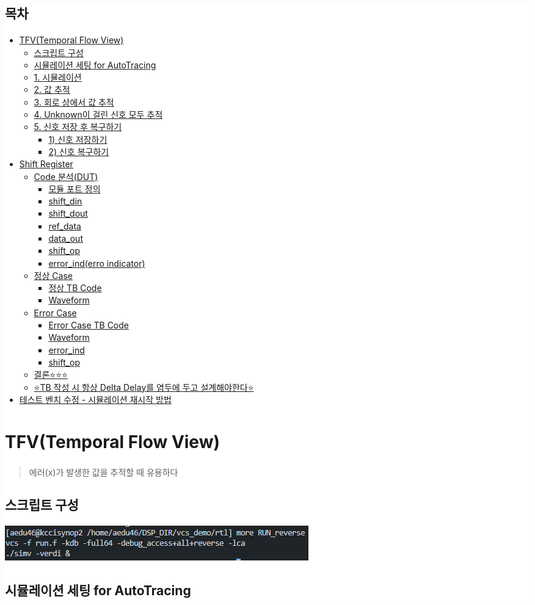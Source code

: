 ## 목차
- [TFV(Temporal Flow View)](#tfvtemporal-flow-view)
	- [스크립트 구성](#스크립트-구성)
	- [시뮬레이션 세팅 for AutoTracing](#시뮬레이션-세팅-for-autotracing)
	- [1. 시뮬레이션](#1-시뮬레이션)
	- [2. 값 추적](#2-값-추적)
	- [3. 회로 상에서 값 추적](#3-회로-상에서-값-추적)
	- [4. Unknown이 걸린 신호 모두 추적](#4-unknown이-걸린-신호-모두-추적)
	- [5. 신호 저장 후 복구하기](#5-신호-저장-후-복구하기)
		- [1) 신호 저장하기](#1-신호-저장하기)
		- [2) 신호 복구하기](#2-신호-복구하기)
- [Shift Register](#shift-register)
	- [Code 분석(DUT)](#code-분석dut)
		- [모듈 포트 정의](#모듈-포트-정의)
		- [shift\_din](#shift_din)
		- [shift\_dout](#shift_dout)
		- [ref\_data](#ref_data)
		- [data\_out](#data_out)
		- [shift\_op](#shift_op)
		- [error\_ind(erro indicator)](#error_inderro-indicator)
	- [정상 Case](#정상-case)
		- [정상 TB Code](#정상-tb-code)
		- [Waveform](#waveform)
	- [Error Case](#error-case)
		- [Error Case TB Code](#error-case-tb-code)
		- [Waveform](#waveform-1)
		- [error\_ind](#error_ind)
		- [shift\_op](#shift_op-1)
	- [결론⭐⭐⭐](#결론)
	- [⭐TB 작성 시 항상 Delta Delay를 염두에 두고 설계해야한다⭐](#tb-작성-시-항상-delta-delay를-염두에-두고-설계해야한다)
- [테스트 벤치 수정 - 시뮬레이션 재시작 방법](#테스트-벤치-수정---시뮬레이션-재시작-방법)


# TFV(Temporal Flow View)
> 에러(x)가 발생한 값을 추적할 때 유용하다

## 스크립트 구성
<img src="./img_250714/스크린샷 2025-07-14 144951.png"><br>

## 시뮬레이션 세팅 for AutoTracing